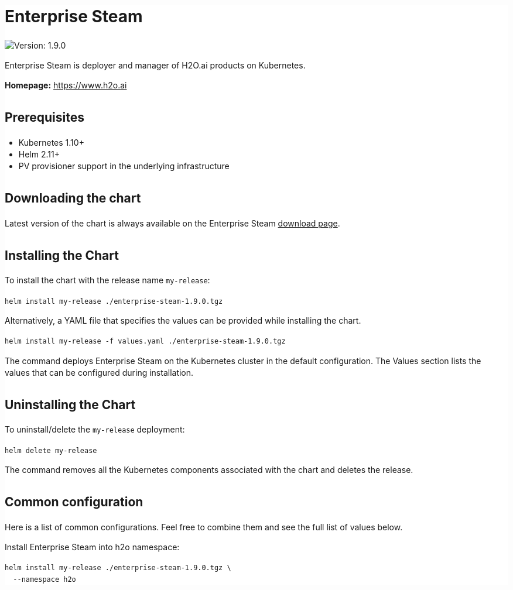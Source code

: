 # Enterprise Steam

![Version: 1.9.0](https://img.shields.io/badge/Version-1.9.0-informational?style=flat-square)

Enterprise Steam is deployer and manager of H2O.ai products on Kubernetes.

**Homepage:** <https://www.h2o.ai>

## Prerequisites
- Kubernetes 1.10+
- Helm 2.11+
- PV provisioner support in the underlying infrastructure

## Downloading the chart
Latest version of the chart is always available on the Enterprise Steam [download page](https://s3.amazonaws.com/steam-release/enterprise-steam/latest-stable.html).

## Installing the Chart
To install the chart with the release name `my-release`:

```console
helm install my-release ./enterprise-steam-1.9.0.tgz
```
Alternatively, a YAML file that specifies the values can be provided while installing the chart.

```console
helm install my-release -f values.yaml ./enterprise-steam-1.9.0.tgz
```

The command deploys Enterprise Steam on the Kubernetes cluster in the default configuration.
The Values section lists the values that can be configured during installation.

## Uninstalling the Chart

To uninstall/delete the `my-release` deployment:

```console
helm delete my-release
```

The command removes all the Kubernetes components associated with the chart and deletes the release.

## Common configuration

Here is a list of common configurations.
Feel free to combine them and see the full list of values below.

Install Enterprise Steam into h2o namespace:

```console
helm install my-release ./enterprise-steam-1.9.0.tgz \
  --namespace h2o
```
